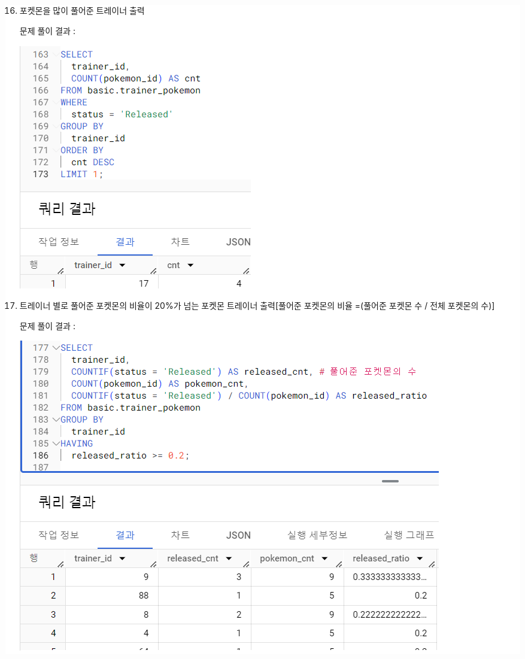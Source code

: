 16. 포켓몬을 많이 풀어준 트레이너 출력

    문제 풀이 결과 :
    
    ![img](../img/image-39.png)

17. 트레이너 별로 풀어준 포켓몬의 비율이 20%가 넘는 포켓몬 트레이너 출력[풀어준 포켓몬의 비율 =(풀어준 포켓몬 수 / 전체 포켓몬의 수)]

    문제 풀이 결과 :
    
    ![img](../img/image-40.png)
